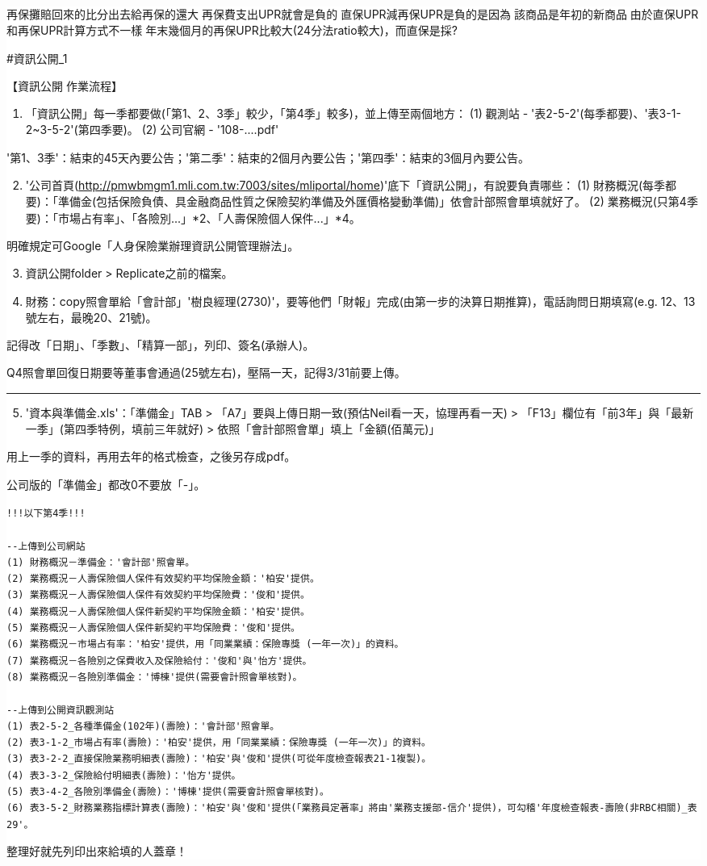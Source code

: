 再保攤賠回來的比分出去給再保的還大  再保費支出UPR就會是負的
直保UPR減再保UPR是負的是因為  該商品是年初的新商品 由於直保UPR和再保UPR計算方式不一樣 
年末幾個月的再保UPR比較大(24分法ratio較大)，而直保是採?

#資訊公開_1

【資訊公開 作業流程】

1. 「資訊公開」每一季都要做(「第1、2、3季」較少，「第4季」較多)，並上傳至兩個地方：
	(1) 觀測站 - '表2-5-2'(每季都要)、'表3-1-2~3-5-2'(第四季要)。
	(2) 公司官網 - '108-....pdf'
	
<NOTE> '第1、3季'：結束的45天內要公告；'第二季'：結束的2個月內要公告；'第四季'：結束的3個月內要公告。

2. '公司首頁(http://pmwbmgm1.mli.com.tw:7003/sites/mliportal/home)'底下「資訊公開」，有說要負責哪些：
	(1) 財務概況(每季都要)：「準備金(包括保險負債、具金融商品性質之保險契約準備及外匯價格變動準備)」依會計部照會單填就好了。
	(2) 業務概況(只第4季要)：「市場占有率」、「各險別...」*2、「人壽保險個人保件...」*4。
	
<NOTE> 明確規定可Google「人身保險業辦理資訊公開管理辦法」。

3. 資訊公開folder > Replicate之前的檔案。

4. 財務：copy照會單給「會計部」'樹良經理(2730)'，要等他們「財報」完成(由第一步的決算日期推算)，電話詢問日期填寫(e.g. 12、13號左右，最晚20、21號)。

<NOTE> 記得改「日期」、「季數」、「精算一部」，列印、簽名(承辦人)。

<NOTE> Q4照會單回復日期要等董事會通過(25號左右)，壓隔一天，記得3/31前要上傳。

-----------------------------------------------------------------------------------------------------------------------------------------------

5. '資本與準備金.xls'：「準備金」TAB > 「A7」要與上傳日期一致(預估Neil看一天，協理再看一天) > 「F13」欄位有「前3年」與「最新一季」(第四季特例，填前三年就好) > 依照「會計部照會單」填上「金額(佰萬元)」

<NOTE> 用上一季的資料，再用去年的格式檢查，之後另存成pdf。

<NOTE> 公司版的「準備金」都改0不要放「-」。


	!!!以下第4季!!!

	--上傳到公司網站
	(1) 財務概況－準備金：'會計部'照會單。
	(2) 業務概況－人壽保險個人保件有效契約平均保險金額：'柏安'提供。
	(3) 業務概況－人壽保險個人保件有效契約平均保險費：'俊和'提供。
	(4) 業務概況－人壽保險個人保件新契約平均保險金額：'柏安'提供。
	(5) 業務概況－人壽保險個人保件新契約平均保險費：'俊和'提供。
	(6) 業務概況－市場占有率：'柏安'提供，用「同業業績：保險專獎 (一年一次)」的資料。
	(7) 業務概況－各險別之保費收入及保險給付：'俊和'與'怡方'提供。
	(8) 業務概況－各險別準備金：'博棟'提供(需要會計照會單核對)。
	
	--上傳到公開資訊觀測站
	(1) 表2-5-2_各種準備金(102年)(壽險)：'會計部'照會單。
	(2) 表3-1-2_市場占有率(壽險)：'柏安'提供，用「同業業績：保險專獎 (一年一次)」的資料。
	(3) 表3-2-2_直接保險業務明細表(壽險)：'柏安'與'俊和'提供(可從年度檢查報表21-1複製)。
	(4) 表3-3-2_保險給付明細表(壽險)：'怡方'提供。
	(5) 表3-4-2_各險別準備金(壽險)：'博棟'提供(需要會計照會單核對)。
	(6) 表3-5-2_財務業務指標計算表(壽險)：'柏安'與'俊和'提供(「業務員定著率」將由'業務支援部-信介'提供)，可勾稽'年度檢查報表-壽險(非RBC相關)_表29'。

<NOTE> 整理好就先列印出來給填的人蓋章！
